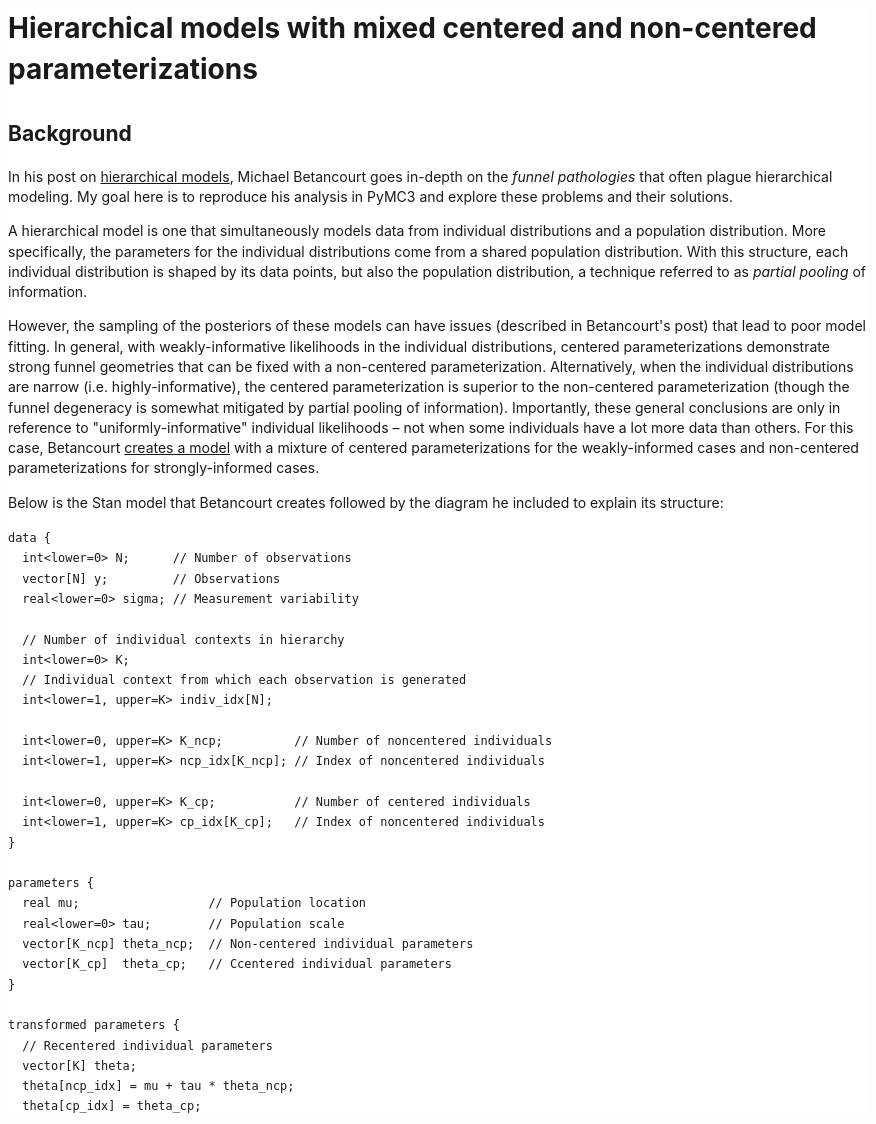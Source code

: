 # Hierarchical models with mixed centered and non-centered parameterizations

## Background

In his post on [hierarchical models](https://betanalpha.github.io/assets/case_studies/hierarchical_modeling.html), Michael Betancourt goes in-depth on the *funnel pathologies* that often plague hierarchical modeling. My goal here is to reproduce his analysis in PyMC3 and explore these problems and their solutions.

A hierarchical model is one that simultaneously models data from individual distributions and a population distribution.
More specifically, the parameters for the individual distributions come from a shared population distribution.
With this structure, each individual distribution is shaped by its data points, but also the population distribution, a technique referred to as *partial pooling* of information.

However, the sampling of the posteriors of these models can have issues (described in Betancourt's post) that lead to poor model fitting.
In general, with weakly-informative likelihoods in the individual distributions, centered parameterizations demonstrate strong funnel geometries that can be fixed with a non-centered parameterization.
Alternatively, when the individual distributions are narrow (i.e. highly-informative), the centered parameterization is superior to the non-centered parameterization (though the funnel degeneracy is somewhat mitigated by partial pooling of information).
Importantly, these general conclusions are only in reference to "uniformly-informative" individual likelihoods – not when some individuals have a lot more data than others.
For this case, Betancourt [creates a model](https://betanalpha.github.io/assets/case_studies/hierarchical_modeling.html#423_Unbalanced_Likelihood_Functions) with a mixture of centered parameterizations for the weakly-informed cases and non-centered parameterizations for strongly-informed cases.

Below is the Stan model that Betancourt creates followed by the diagram he included to explain its structure:

```text
data {
  int<lower=0> N;      // Number of observations
  vector[N] y;         // Observations
  real<lower=0> sigma; // Measurement variability

  // Number of individual contexts in hierarchy
  int<lower=0> K;
  // Individual context from which each observation is generated
  int<lower=1, upper=K> indiv_idx[N];

  int<lower=0, upper=K> K_ncp;          // Number of noncentered individuals
  int<lower=1, upper=K> ncp_idx[K_ncp]; // Index of noncentered individuals

  int<lower=0, upper=K> K_cp;           // Number of centered individuals
  int<lower=1, upper=K> cp_idx[K_cp];   // Index of noncentered individuals
}

parameters {
  real mu;                  // Population location
  real<lower=0> tau;        // Population scale
  vector[K_ncp] theta_ncp;  // Non-centered individual parameters
  vector[K_cp]  theta_cp;   // Ccentered individual parameters
}

transformed parameters {
  // Recentered individual parameters
  vector[K] theta;
  theta[ncp_idx] = mu + tau * theta_ncp;
  theta[cp_idx] = theta_cp;
```